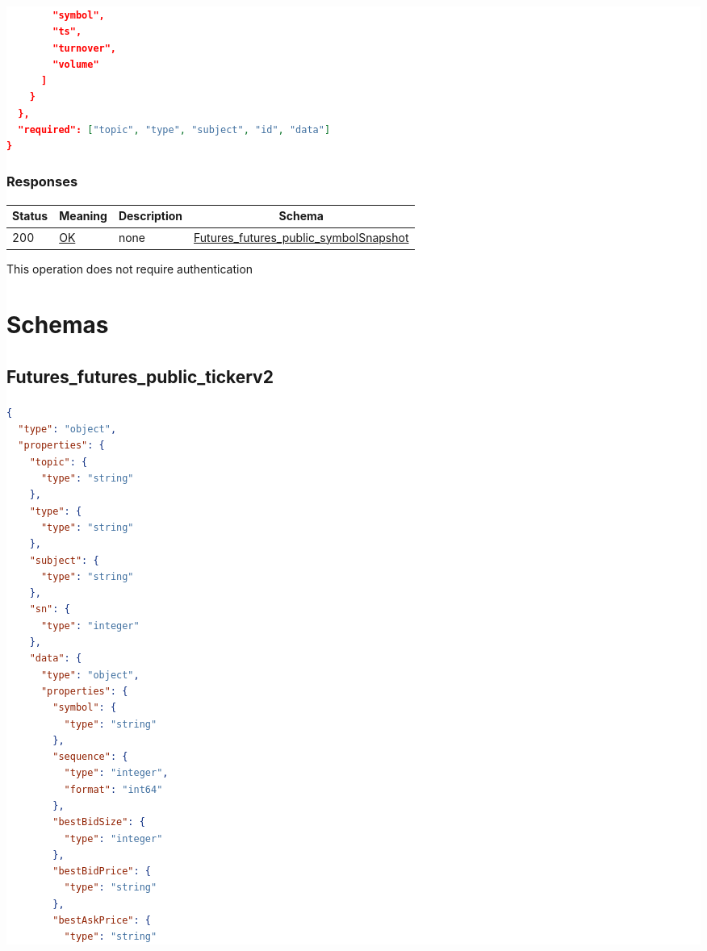```json
        "symbol",
        "ts",
        "turnover",
        "volume"
      ]
    }
  },
  "required": ["topic", "type", "subject", "id", "data"]
}
```

<h3 id="symbol-snapshot-responses">Responses</h3>

| Status | Meaning                                                 | Description | Schema                                                                                |
| ------ | ------------------------------------------------------- | ----------- | ------------------------------------------------------------------------------------- |
| 200    | [OK](https://tools.ietf.org/html/rfc7231#section-6.3.1) | none        | [Futures_futures_public_symbolSnapshot](#schemafutures_futures_public_symbolsnapshot) |

<aside class="success">
This operation does not require authentication
</aside>

# Schemas

<h2 id="tocS_Futures_futures_public_tickerv2">Futures_futures_public_tickerv2</h2>

<a id="schemafutures_futures_public_tickerv2"></a>
<a id="schema_Futures_futures_public_tickerv2"></a>
<a id="tocSfutures_futures_public_tickerv2"></a>
<a id="tocsfutures_futures_public_tickerv2"></a>

```json
{
  "type": "object",
  "properties": {
    "topic": {
      "type": "string"
    },
    "type": {
      "type": "string"
    },
    "subject": {
      "type": "string"
    },
    "sn": {
      "type": "integer"
    },
    "data": {
      "type": "object",
      "properties": {
        "symbol": {
          "type": "string"
        },
        "sequence": {
          "type": "integer",
          "format": "int64"
        },
        "bestBidSize": {
          "type": "integer"
        },
        "bestBidPrice": {
          "type": "string"
        },
        "bestAskPrice": {
          "type": "string"
```